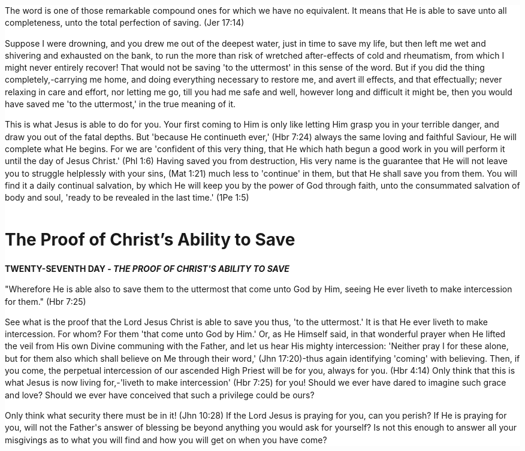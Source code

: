 The word is one of those remarkable compound ones for which we have no
equivalent. It means that He is able to save unto all completeness, unto
the total perfection of saving. (Jer 17:14)

Suppose I were drowning, and you drew me out of the deepest water, just
in time to save my life, but then left me wet and shivering and
exhausted on the bank, to run the more than risk of wretched
after-effects of cold and rheumatism, from which I might never entirely
recover! That would not be saving 'to the uttermost' in this sense of
the word. But if you did the thing completely,-carrying me home, and
doing everything necessary to restore me, and avert ill effects, and
that effectually; never relaxing in care and effort, nor letting me go,
till you had me safe and well, however long and difficult it might be,
then you would have saved me 'to the uttermost,' in the true meaning of
it.

This is what Jesus is able to do for you. Your first coming to Him is
only like letting Him grasp you in your terrible danger, and draw you
out of the fatal depths. But 'because He continueth ever,' (Hbr 7:24)
always the same loving and faithful Saviour, He will complete what He
begins. For we are 'confident of this very thing, that He which hath
begun a good work in you will perform it until the day of Jesus Christ.'
(Phl 1:6) Having saved you from destruction, His very name is the
guarantee that He will not leave you to struggle helplessly with your
sins, (Mat 1:21) much less to 'continue' in them, but that He shall save
you from them. You will find it a daily continual salvation, by which He
will keep you by the power of God through faith, unto the consummated
salvation of body and soul, 'ready to be revealed in the last time.'
(1Pe 1:5)
# The Proof of Christ’s Ability to Save

**TWENTY-SEVENTH DAY - *THE PROOF OF CHRIST'S ABILITY TO SAVE***

"Wherefore He is able also to save them to the uttermost that come unto
God by Him, seeing He ever liveth to make intercession for them." (Hbr
7:25)

See what is the proof that the Lord Jesus Christ is able to save you
thus, 'to the uttermost.' It is that He ever liveth to make
intercession. For whom? For them 'that come unto God by Him.' Or, as He
Himself said, in that wonderful prayer when He lifted the veil from His
own Divine communing with the Father, and let us hear His mighty
intercession: 'Neither pray I for these alone, but for them also which
shall believe on Me through their word,' (Jhn 17:20)-thus again
identifying 'coming' with believing. Then, if you come, the perpetual
intercession of our ascended High Priest will be for you, always for
you. (Hbr 4:14) Only think that this is what Jesus is now living
for,-'liveth to make intercession' (Hbr 7:25) for you! Should we ever
have dared to imagine such grace and love? Should we ever have conceived
that such a privilege could be ours?

Only think what security there must be in it! (Jhn 10:28) If the Lord
Jesus is praying for you, can you perish? If He is praying for you, will
not the Father's answer of blessing be beyond anything you would ask for
yourself? Is not this enough to answer all your misgivings as to what
you will find and how you will get on when you have come?
